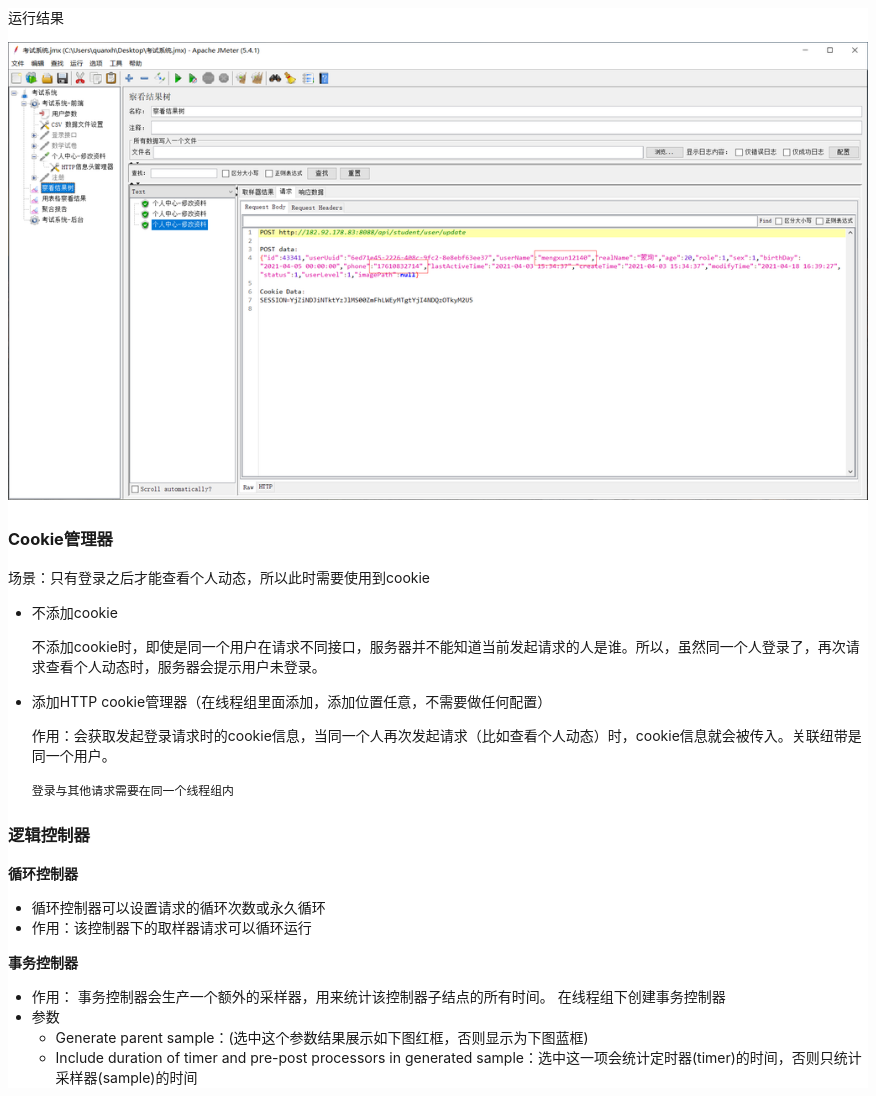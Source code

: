 运行结果

![](./img/csvdata3.png)

### Cookie管理器

场景：只有登录之后才能查看个人动态，所以此时需要使用到cookie

- 不添加cookie

  不添加cookie时，即使是同一个用户在请求不同接口，服务器并不能知道当前发起请求的人是谁。所以，虽然同一个人登录了，再次请求查看个人动态时，服务器会提示用户未登录。

- 添加HTTP cookie管理器（在线程组里面添加，添加位置任意，不需要做任何配置）

  作用：会获取发起登录请求时的cookie信息，当同一个人再次发起请求（比如查看个人动态）时，cookie信息就会被传入。关联纽带是同一个用户。

  `登录与其他请求需要在同一个线程组内`

### 逻辑控制器

**循环控制器**

- 循环控制器可以设置请求的循环次数或永久循环
- 作用：该控制器下的取样器请求可以循环运行

**事务控制器**

- 作用： 事务控制器会生产一个额外的采样器，用来统计该控制器子结点的所有时间。
  在线程组下创建事务控制器
- 参数
  -  Generate parent sample：(选中这个参数结果展示如下图红框，否则显示为下图蓝框)
  - Include duration of timer and pre-post processors in generated sample：选中这一项会统计定时器(timer)的时间，否则只统计采样器(sample)的时间
